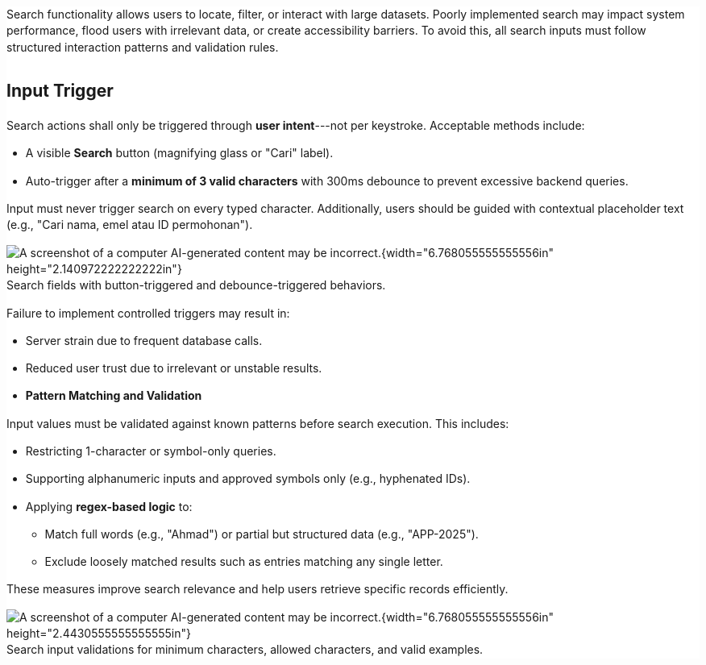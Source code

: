 Search functionality allows users to locate, filter, or interact with
large datasets. Poorly implemented search may impact system performance,
flood users with irrelevant data, or create accessibility barriers. To
avoid this, all search inputs must follow structured interaction
patterns and validation rules.

## Input Trigger

Search actions shall only be triggered through **user intent**---not per
keystroke. Acceptable methods include:

- A visible **Search** button (magnifying glass or "Cari" label).

- Auto-trigger after a **minimum of 3 valid characters** with 300ms
  debounce to prevent excessive backend queries.

Input must never trigger search on every typed character. Additionally,
users should be guided with contextual placeholder text (e.g., "Cari
nama, emel atau ID permohonan").

![A screenshot of a computer AI-generated content may be
incorrect.](media/image28.png){width="6.768055555555556in"
height="2.140972222222222in"}  
Search fields with button-triggered and debounce-triggered behaviors.

Failure to implement controlled triggers may result in:

- Server strain due to frequent database calls.

- Reduced user trust due to irrelevant or unstable results.



- **Pattern Matching and Validation**

Input values must be validated against known patterns before search
execution. This includes:

- Restricting 1-character or symbol-only queries.

- Supporting alphanumeric inputs and approved symbols only (e.g.,
  hyphenated IDs).

- Applying **regex-based logic** to:

  - Match full words (e.g., "Ahmad") or partial but structured data
    (e.g., "APP-2025").

  - Exclude loosely matched results such as entries matching any single
    letter.

These measures improve search relevance and help users retrieve specific
records efficiently.

![A screenshot of a computer AI-generated content may be
incorrect.](media/image29.png){width="6.768055555555556in"
height="2.4430555555555555in"}  
Search input validations for minimum characters, allowed characters, and
valid examples.
